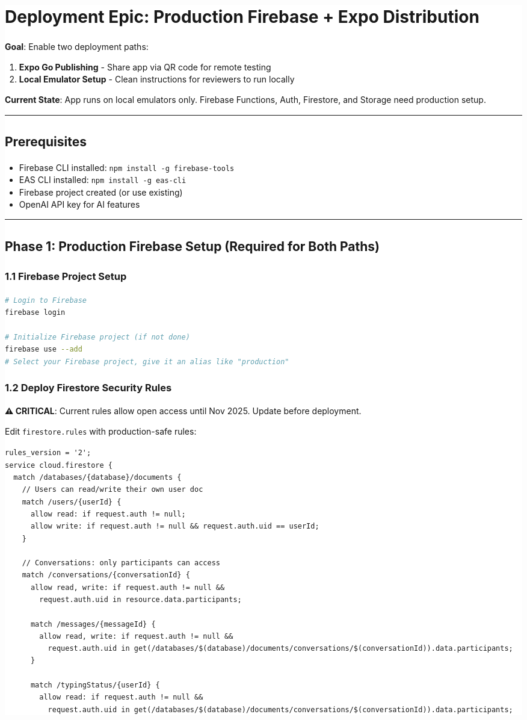 # Deployment Epic: Production Firebase + Expo Distribution

**Goal**: Enable two deployment paths:
1. **Expo Go Publishing** - Share app via QR code for remote testing
2. **Local Emulator Setup** - Clean instructions for reviewers to run locally

**Current State**: App runs on local emulators only. Firebase Functions, Auth, Firestore, and Storage need production setup.

---

## Prerequisites

- Firebase CLI installed: `npm install -g firebase-tools`
- EAS CLI installed: `npm install -g eas-cli`
- Firebase project created (or use existing)
- OpenAI API key for AI features

---

## Phase 1: Production Firebase Setup (Required for Both Paths)

### 1.1 Firebase Project Setup

```bash
# Login to Firebase
firebase login

# Initialize Firebase project (if not done)
firebase use --add
# Select your Firebase project, give it an alias like "production"
```

### 1.2 Deploy Firestore Security Rules

**⚠️ CRITICAL**: Current rules allow open access until Nov 2025. Update before deployment.

Edit `firestore.rules` with production-safe rules:
```
rules_version = '2';
service cloud.firestore {
  match /databases/{database}/documents {
    // Users can read/write their own user doc
    match /users/{userId} {
      allow read: if request.auth != null;
      allow write: if request.auth != null && request.auth.uid == userId;
    }
    
    // Conversations: only participants can access
    match /conversations/{conversationId} {
      allow read, write: if request.auth != null && 
        request.auth.uid in resource.data.participants;
      
      match /messages/{messageId} {
        allow read, write: if request.auth != null && 
          request.auth.uid in get(/databases/$(database)/documents/conversations/$(conversationId)).data.participants;
      }
      
      match /typingStatus/{userId} {
        allow read: if request.auth != null && 
          request.auth.uid in get(/databases/$(database)/documents/conversations/$(conversationId)).data.participants;
```